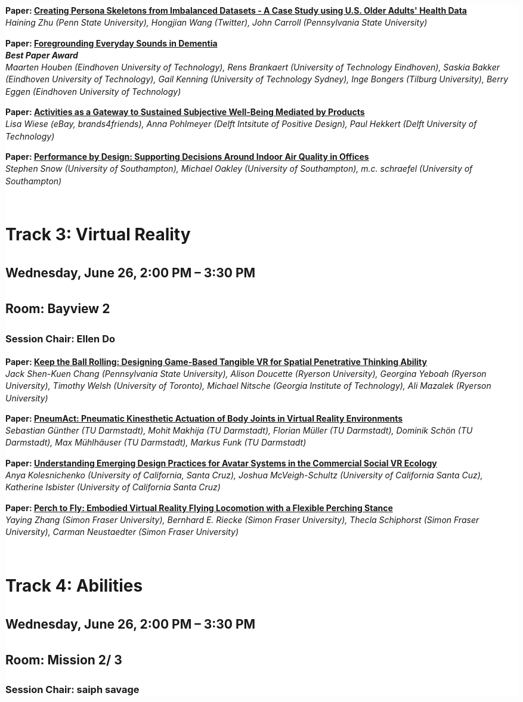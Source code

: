 __Paper: [Creating Persona Skeletons from Imbalanced Datasets - A Case Study using U.S. Older Adults' Health Data](https://dl.acm.org/citation.cfm?id=3322285)__</br>
_Haining Zhu (Penn State University), Hongjian Wang (Twitter), John Carroll (Pennsylvania State University)_</br>

__Paper: [Foregrounding Everyday Sounds in Dementia](https://dl.acm.org/citation.cfm?id=3322287)__</br> 
___Best Paper Award___</br> 
_Maarten Houben (Eindhoven University of Technology), Rens Brankaert (University of Technology Eindhoven), Saskia Bakker (Eindhoven University of Technology), Gail Kenning (University of Technology Sydney), Inge Bongers (Tilburg University), Berry Eggen (Eindhoven University of Technology)_</br>

__Paper: [Activities as a Gateway to Sustained Subjective Well-Being Mediated by Products](https://dl.acm.org/citation.cfm?id=3322297)__</br>
_Lisa Wiese (eBay, brands4friends), Anna Pohlmeyer (Delft Intsitute of Positive Design), Paul Hekkert (Delft University of Technology)_</br>

__Paper: [Performance by Design: Supporting Decisions Around Indoor Air Quality in Offices](https://dl.acm.org/citation.cfm?id=3322372)__</br>
_Stephen Snow (University of Southampton), Michael Oakley (University of Southampton), m.c. schraefel (University of Southampton)_</br>
</br>

# Track 3: Virtual Reality
## Wednesday, June 26, 2:00 PM – 3:30 PM
## Room: Bayview 2
### Session Chair: Ellen Do 

__Paper: [Keep the Ball Rolling: Designing Game-Based Tangible VR for Spatial Penetrative Thinking Ability](https://dl.acm.org/citation.cfm?id=3322280)__</br>
_Jack Shen-Kuen Chang (Pennsylvania State University), Alison Doucette (Ryerson University), Georgina Yeboah (Ryerson University), Timothy Welsh (University of Toronto), Michael Nitsche (Georgia Institute of Technology), Ali Mazalek (Ryerson University)_</br>

__Paper: [PneumAct: Pneumatic Kinesthetic Actuation of Body Joints in Virtual Reality Environments](https://dl.acm.org/citation.cfm?id=3322302)__</br>
_Sebastian Günther (TU Darmstadt), Mohit Makhija (TU Darmstadt), Florian Müller (TU Darmstadt), Dominik Schön (TU Darmstadt), Max Mühlhäuser (TU Darmstadt), Markus Funk (TU Darmstadt)_</br>

__Paper: [Understanding Emerging Design Practices for Avatar Systems in the Commercial Social VR Ecology](https://dl.acm.org/citation.cfm?id=3322352)__</br>
_Anya Kolesnichenko (University of California, Santa Cruz), Joshua McVeigh-Schultz (University of California Santa Cuz), Katherine Isbister (University of California Santa Cruz)_</br>

__Paper: [Perch to Fly: Embodied Virtual Reality Flying Locomotion with a Flexible Perching Stance](https://dl.acm.org/citation.cfm?id=3322357)__</br>
_Yaying Zhang (Simon Fraser University), Bernhard E. Riecke (Simon Fraser University), Thecla Schiphorst (Simon Fraser University), Carman Neustaedter (Simon Fraser University)_</br>
</br>

# Track 4: Abilities
## Wednesday, June 26, 2:00 PM – 3:30 PM
## Room: Mission 2/ 3
### Session Chair: saiph savage 
